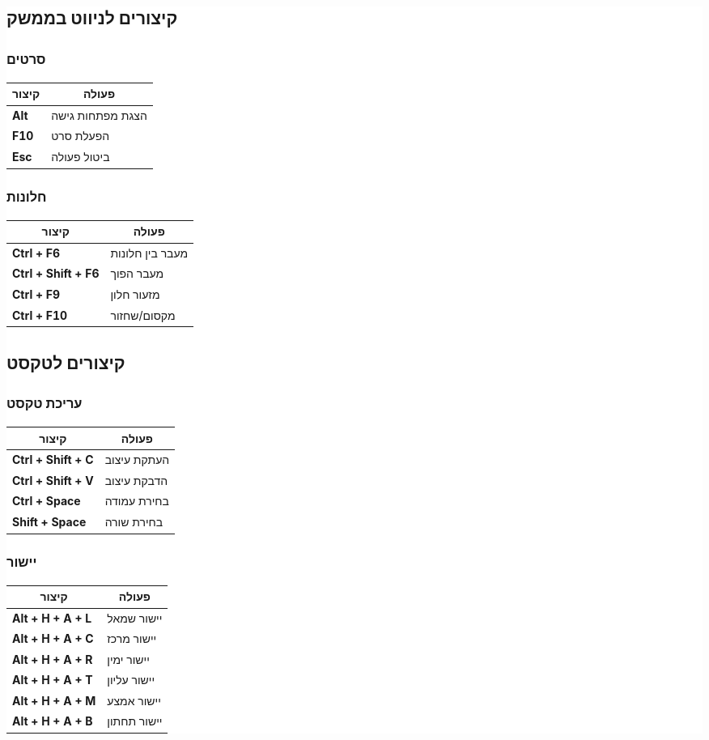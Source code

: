 ## קיצורים לניווט בממשק

### סרטים
| קיצור | פעולה |
|-------|--------|
| **Alt** | הצגת מפתחות גישה |
| **F10** | הפעלת סרט |
| **Esc** | ביטול פעולה |

### חלונות
| קיצור | פעולה |
|-------|--------|
| **Ctrl + F6** | מעבר בין חלונות |
| **Ctrl + Shift + F6** | מעבר הפוך |
| **Ctrl + F9** | מזעור חלון |
| **Ctrl + F10** | מקסום/שחזור |

## קיצורים לטקסט

### עריכת טקסט
| קיצור | פעולה |
|-------|--------|
| **Ctrl + Shift + C** | העתקת עיצוב |
| **Ctrl + Shift + V** | הדבקת עיצוב |
| **Ctrl + Space** | בחירת עמודה |
| **Shift + Space** | בחירת שורה |

### יישור
| קיצור | פעולה |
|-------|--------|
| **Alt + H + A + L** | יישור שמאל |
| **Alt + H + A + C** | יישור מרכז |
| **Alt + H + A + R** | יישור ימין |
| **Alt + H + A + T** | יישור עליון |
| **Alt + H + A + M** | יישור אמצע |
| **Alt + H + A + B** | יישור תחתון |
